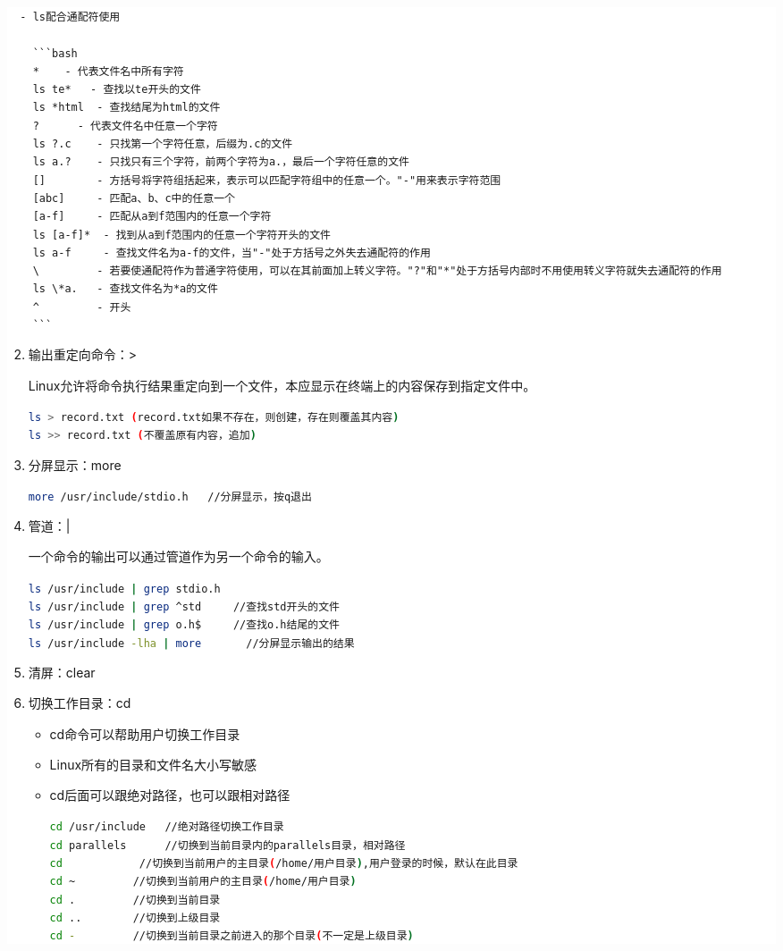       - ls配合通配符使用

        ```bash   
        *    - 代表文件名中所有字符
        ls te*   - 查找以te开头的文件
        ls *html  - 查找结尾为html的文件
        ?      - 代表文件名中任意一个字符
        ls ?.c    - 只找第一个字符任意，后缀为.c的文件
        ls a.?    - 只找只有三个字符，前两个字符为a.，最后一个字符任意的文件
        []        - 方括号将字符组括起来，表示可以匹配字符组中的任意一个。"-"用来表示字符范围
        [abc]     - 匹配a、b、c中的任意一个
        [a-f]     - 匹配从a到f范围内的任意一个字符
        ls [a-f]*  - 找到从a到f范围内的任意一个字符开头的文件
        ls a-f     - 查找文件名为a-f的文件，当"-"处于方括号之外失去通配符的作用
        \         - 若要使通配符作为普通字符使用，可以在其前面加上转义字符。"?"和"*"处于方括号内部时不用使用转义字符就失去通配符的作用
        ls \*a.   - 查找文件名为*a的文件
        ^         - 开头
        ```

   2. 输出重定向命令：>

      Linux允许将命令执行结果重定向到一个文件，本应显示在终端上的内容保存到指定文件中。

      ```bash
      ls > record.txt (record.txt如果不存在，则创建，存在则覆盖其内容)
      ls >> record.txt (不覆盖原有内容，追加)
      ```

   3. 分屏显示：more

      ```bash
      more /usr/include/stdio.h   //分屏显示，按q退出
      ```

   4. 管道：|

      一个命令的输出可以通过管道作为另一个命令的输入。

      ```bash
      ls /usr/include | grep stdio.h
      ls /usr/include | grep ^std     //查找std开头的文件
      ls /usr/include | grep o.h$     //查找o.h结尾的文件
      ls /usr/include -lha | more       //分屏显示输出的结果
      ```

   5. 清屏：clear

   6. 切换工作目录：cd

      - cd命令可以帮助用户切换工作目录

      - Linux所有的目录和文件名大小写敏感

      - cd后面可以跟绝对路径，也可以跟相对路径

        ```bash
        cd /usr/include   //绝对路径切换工作目录
        cd parallels      //切换到当前目录内的parallels目录，相对路径
        cd            //切换到当前用户的主目录(/home/用户目录),用户登录的时候，默认在此目录
        cd ~         //切换到当前用户的主目录(/home/用户目录)
        cd .         //切换到当前目录
        cd ..        //切换到上级目录
        cd -         //切换到当前目录之前进入的那个目录(不一定是上级目录)
        ```
